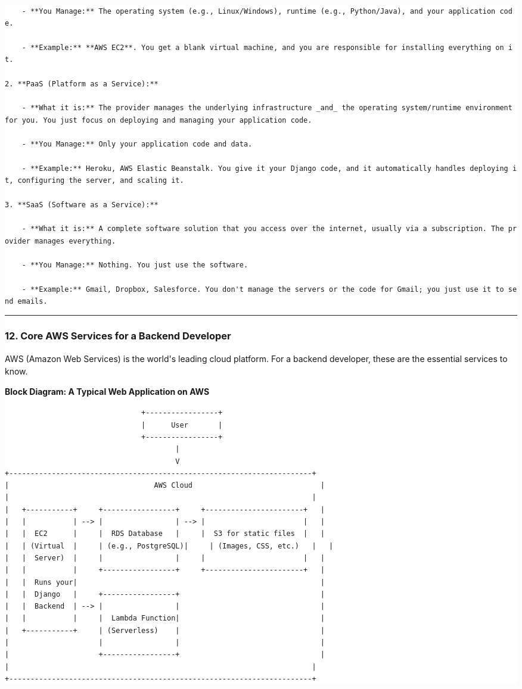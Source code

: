         - **You Manage:** The operating system (e.g., Linux/Windows), runtime (e.g., Python/Java), and your application code.
            
        - **Example:** **AWS EC2**. You get a blank virtual machine, and you are responsible for installing everything on it.
            
    2. **PaaS (Platform as a Service):**
        
        - **What it is:** The provider manages the underlying infrastructure _and_ the operating system/runtime environment for you. You just focus on deploying and managing your application code.
            
        - **You Manage:** Only your application code and data.
            
        - **Example:** Heroku, AWS Elastic Beanstalk. You give it your Django code, and it automatically handles deploying it, configuring the server, and scaling it.
            
    3. **SaaS (Software as a Service):**
        
        - **What it is:** A complete software solution that you access over the internet, usually via a subscription. The provider manages everything.
            
        - **You Manage:** Nothing. You just use the software.
            
        - **Example:** Gmail, Dropbox, Salesforce. You don't manage the servers or the code for Gmail; you just use it to send emails.
            

---

### **12. Core AWS Services for a Backend Developer**

AWS (Amazon Web Services) is the world's leading cloud platform. For a backend developer, these are the essential services to know.

**Block Diagram: A Typical Web Application on AWS**

```
                                +-----------------+
                                |      User       |
                                +-----------------+
                                        |
                                        V
+-----------------------------------------------------------------------+
|                                  AWS Cloud                              |
|                                                                       |
|   +-----------+     +-----------------+     +-----------------------+   |
|   |           | --> |                 | --> |                       |   |
|   |  EC2      |     |  RDS Database   |     |  S3 for static files  |   |
|   | (Virtual  |     | (e.g., PostgreSQL)|     | (Images, CSS, etc.)   |   |
|   |  Server)  |     |                 |     |                       |   |
|   |           |     +-----------------+     +-----------------------+   |
|   |  Runs your|                                                         |
|   |  Django   |     +-----------------+                                 |
|   |  Backend  | --> |                 |                                 |
|   |           |     |  Lambda Function|                                 |
|   +-----------+     | (Serverless)    |                                 |
|                     |                 |                                 |
|                     +-----------------+                                 |
|                                                                       |
+-----------------------------------------------------------------------+
```
